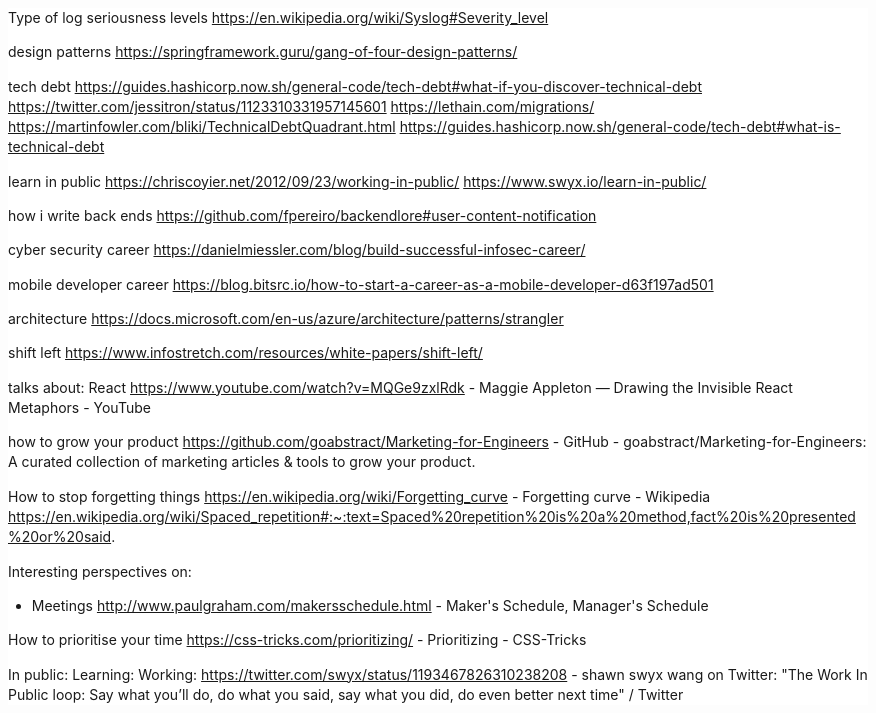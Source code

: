 Type of log seriousness levels
https://en.wikipedia.org/wiki/Syslog#Severity_level

design patterns
https://springframework.guru/gang-of-four-design-patterns/

tech debt
https://guides.hashicorp.now.sh/general-code/tech-debt#what-if-you-discover-technical-debt
https://twitter.com/jessitron/status/1123310331957145601
https://lethain.com/migrations/
https://martinfowler.com/bliki/TechnicalDebtQuadrant.html
https://guides.hashicorp.now.sh/general-code/tech-debt#what-is-technical-debt

learn in public
https://chriscoyier.net/2012/09/23/working-in-public/
https://www.swyx.io/learn-in-public/

how i write back ends
https://github.com/fpereiro/backendlore#user-content-notification

cyber security career
https://danielmiessler.com/blog/build-successful-infosec-career/

mobile developer career
https://blog.bitsrc.io/how-to-start-a-career-as-a-mobile-developer-d63f197ad501

architecture
https://docs.microsoft.com/en-us/azure/architecture/patterns/strangler

shift left
https://www.infostretch.com/resources/white-papers/shift-left/

talks about:
React
https://www.youtube.com/watch?v=MQGe9zxlRdk - Maggie Appleton — Drawing the Invisible React Metaphors - YouTube

how to grow your product
https://github.com/goabstract/Marketing-for-Engineers - GitHub - goabstract/Marketing-for-Engineers: A curated collection of marketing articles & tools to grow your product.

How to stop forgetting things
https://en.wikipedia.org/wiki/Forgetting_curve - Forgetting curve - Wikipedia
https://en.wikipedia.org/wiki/Spaced_repetition#:~:text=Spaced%20repetition%20is%20a%20method,fact%20is%20presented%20or%20said.

Interesting perspectives on:
- Meetings
http://www.paulgraham.com/makersschedule.html - Maker's Schedule, Manager's Schedule

How to prioritise your time
https://css-tricks.com/prioritizing/ - Prioritizing - CSS-Tricks

In public:
Learning:
Working:
https://twitter.com/swyx/status/1193467826310238208 - shawn swyx wang on Twitter: "The Work In Public loop: Say what you’ll do, do what you said, say what you did, do even better next time" / Twitter
